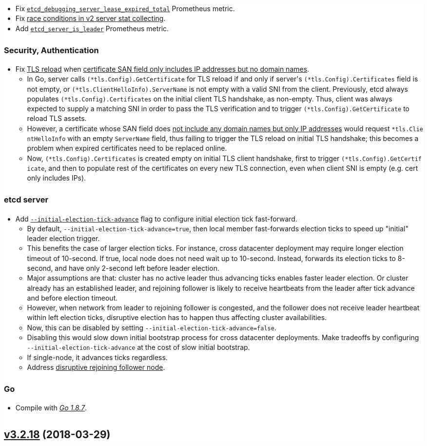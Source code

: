 - Fix [`etcd_debugging_server_lease_expired_total`](https://go.etcd.io/etcd/pull/9557) Prometheus metric.
- Fix [race conditions in v2 server stat collecting](https://go.etcd.io/etcd/pull/9562).
- Add [`etcd_server_is_leader`](https://go.etcd.io/etcd/pull/9587) Prometheus metric.

### Security, Authentication

- Fix [TLS reload](https://go.etcd.io/etcd/pull/9570) when [certificate SAN field only includes IP addresses but no domain names](https://go.etcd.io/etcd/issues/9541).
  - In Go, server calls `(*tls.Config).GetCertificate` for TLS reload if and only if server's `(*tls.Config).Certificates` field is not empty, or `(*tls.ClientHelloInfo).ServerName` is not empty with a valid SNI from the client. Previously, etcd always populates `(*tls.Config).Certificates` on the initial client TLS handshake, as non-empty. Thus, client was always expected to supply a matching SNI in order to pass the TLS verification and to trigger `(*tls.Config).GetCertificate` to reload TLS assets.
  - However, a certificate whose SAN field does [not include any domain names but only IP addresses](https://go.etcd.io/etcd/issues/9541) would request `*tls.ClientHelloInfo` with an empty `ServerName` field, thus failing to trigger the TLS reload on initial TLS handshake; this becomes a problem when expired certificates need to be replaced online.
  - Now, `(*tls.Config).Certificates` is created empty on initial TLS client handshake, first to trigger `(*tls.Config).GetCertificate`, and then to populate rest of the certificates on every new TLS connection, even when client SNI is empty (e.g. cert only includes IPs).

### etcd server

- Add [`--initial-election-tick-advance`](https://go.etcd.io/etcd/pull/9591) flag to configure initial election tick fast-forward.
  - By default, `--initial-election-tick-advance=true`, then local member fast-forwards election ticks to speed up "initial" leader election trigger.
  - This benefits the case of larger election ticks. For instance, cross datacenter deployment may require longer election timeout of 10-second. If true, local node does not need wait up to 10-second. Instead, forwards its election ticks to 8-second, and have only 2-second left before leader election.
  - Major assumptions are that: cluster has no active leader thus advancing ticks enables faster leader election. Or cluster already has an established leader, and rejoining follower is likely to receive heartbeats from the leader after tick advance and before election timeout.
  - However, when network from leader to rejoining follower is congested, and the follower does not receive leader heartbeat within left election ticks, disruptive election has to happen thus affecting cluster availabilities.
  - Now, this can be disabled by setting `--initial-election-tick-advance=false`.
  - Disabling this would slow down initial bootstrap process for cross datacenter deployments. Make tradeoffs by configuring `--initial-election-tick-advance` at the cost of slow initial bootstrap.
  - If single-node, it advances ticks regardless.
  - Address [disruptive rejoining follower node](https://go.etcd.io/etcd/issues/9333).

### Go

- Compile with [*Go 1.8.7*](https://golang.org/doc/devel/release.html#go1.8).

## [v3.2.18](https://go.etcd.io/etcd/releases/tag/v3.2.18) (2018-03-29)
